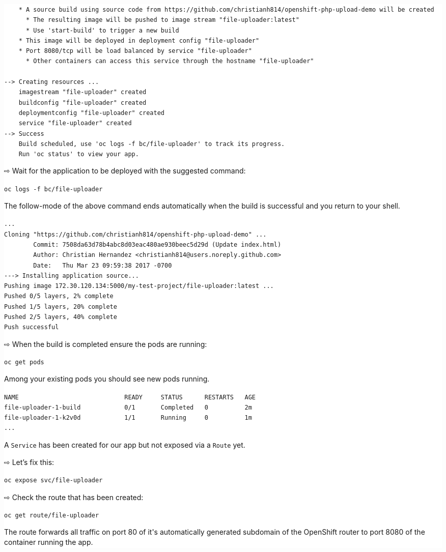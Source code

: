         * A source build using source code from https://github.com/christianh814/openshift-php-upload-demo will be created
          * The resulting image will be pushed to image stream "file-uploader:latest"
          * Use 'start-build' to trigger a new build
        * This image will be deployed in deployment config "file-uploader"
        * Port 8080/tcp will be load balanced by service "file-uploader"
          * Other containers can access this service through the hostname "file-uploader"

    --> Creating resources ...
        imagestream "file-uploader" created
        buildconfig "file-uploader" created
        deploymentconfig "file-uploader" created
        service "file-uploader" created
    --> Success
        Build scheduled, use 'oc logs -f bc/file-uploader' to track its progress.
        Run 'oc status' to view your app.

&#8680; Wait for the application to be deployed with the suggested command:

    oc logs -f bc/file-uploader

The follow-mode of the above command ends automatically when the build is successful and you return to your shell.

    ...
    Cloning "https://github.com/christianh814/openshift-php-upload-demo" ...
            Commit: 7508da63d78b4abc8d03eac480ae930beec5d29d (Update index.html)
            Author: Christian Hernandez <christianh814@users.noreply.github.com>
            Date:   Thu Mar 23 09:59:38 2017 -0700
    ---> Installing application source...
    Pushing image 172.30.120.134:5000/my-test-project/file-uploader:latest ...
    Pushed 0/5 layers, 2% complete
    Pushed 1/5 layers, 20% complete
    Pushed 2/5 layers, 40% complete
    Push successful

&#8680; When the build is completed ensure the pods are running:

    oc get pods

Among your existing pods you should see new pods running.

    NAME                             READY     STATUS      RESTARTS   AGE
    file-uploader-1-build            0/1       Completed   0          2m
    file-uploader-1-k2v0d            1/1       Running     0          1m
    ...

A `Service` has been created for our app but not exposed via a `Route` yet.

&#8680; Let’s fix this:

    oc expose svc/file-uploader

&#8680; Check the route that has been created:

    oc get route/file-uploader

The route forwards all traffic on port 80 of it's automatically generated subdomain of the OpenShift router to port 8080 of the container running the app.
